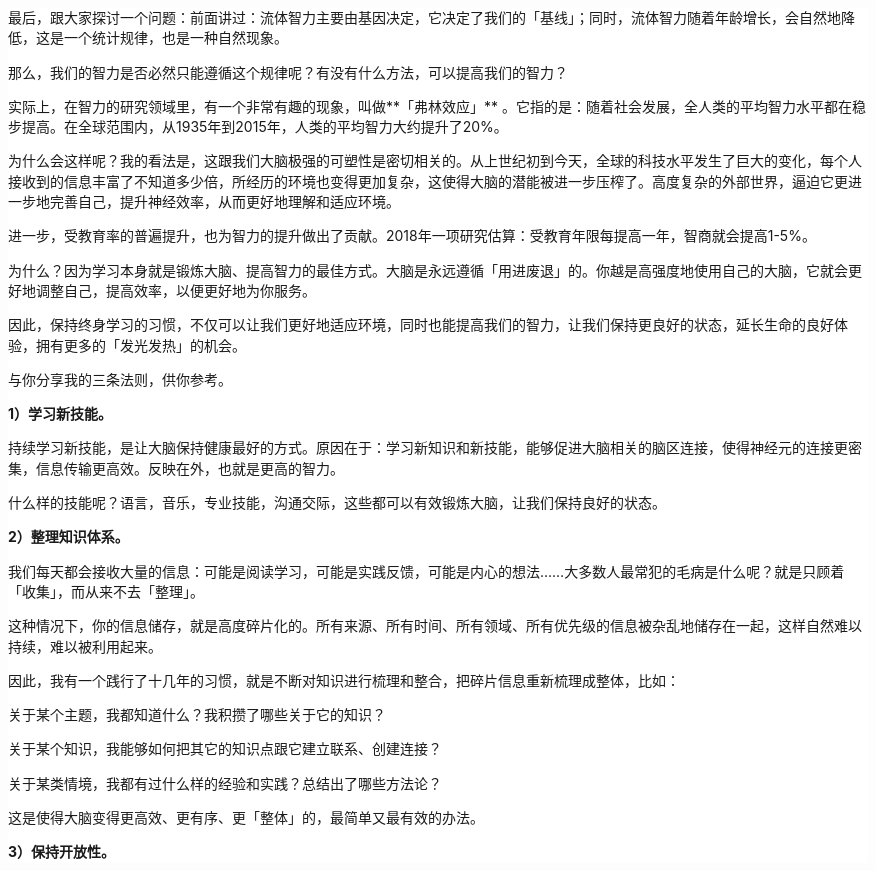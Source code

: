   

最后，跟大家探讨一个问题：前面讲过：流体智力主要由基因决定，它决定了我们的「基线」；同时，流体智力随着年龄增长，会自然地降低，这是一个统计规律，也是一种自然现象。

  

那么，我们的智力是否必然只能遵循这个规律呢？有没有什么方法，可以提高我们的智力？

  

实际上，在智力的研究领域里，有一个非常有趣的现象，叫做**「弗林效应」**
。它指的是：随着社会发展，全人类的平均智力水平都在稳步提高。在全球范围内，从1935年到2015年，人类的平均智力大约提升了20%。

  

为什么会这样呢？我的看法是，这跟我们大脑极强的可塑性是密切相关的。从上世纪初到今天，全球的科技水平发生了巨大的变化，每个人接收到的信息丰富了不知道多少倍，所经历的环境也变得更加复杂，这使得大脑的潜能被进一步压榨了。高度复杂的外部世界，逼迫它更进一步地完善自己，提升神经效率，从而更好地理解和适应环境。

  

进一步，受教育率的普遍提升，也为智力的提升做出了贡献。2018年一项研究估算：受教育年限每提高一年，智商就会提高1-5%。

  

为什么？因为学习本身就是锻炼大脑、提高智力的最佳方式。大脑是永远遵循「用进废退」的。你越是高强度地使用自己的大脑，它就会更好地调整自己，提高效率，以便更好地为你服务。

  

因此，保持终身学习的习惯，不仅可以让我们更好地适应环境，同时也能提高我们的智力，让我们保持更良好的状态，延长生命的良好体验，拥有更多的「发光发热」的机会。

  

与你分享我的三条法则，供你参考。

  

**1）学习新技能。**

  

持续学习新技能，是让大脑保持健康最好的方式。原因在于：学习新知识和新技能，能够促进大脑相关的脑区连接，使得神经元的连接更密集，信息传输更高效。反映在外，也就是更高的智力。

  

什么样的技能呢？语言，音乐，专业技能，沟通交际，这些都可以有效锻炼大脑，让我们保持良好的状态。

  

**2）整理知识体系。**

  

我们每天都会接收大量的信息：可能是阅读学习，可能是实践反馈，可能是内心的想法……大多数人最常犯的毛病是什么呢？就是只顾着「收集」，而从来不去「整理」。

  

这种情况下，你的信息储存，就是高度碎片化的。所有来源、所有时间、所有领域、所有优先级的信息被杂乱地储存在一起，这样自然难以持续，难以被利用起来。

  

因此，我有一个践行了十几年的习惯，就是不断对知识进行梳理和整合，把碎片信息重新梳理成整体，比如：

关于某个主题，我都知道什么？我积攒了哪些关于它的知识？

关于某个知识，我能够如何把其它的知识点跟它建立联系、创建连接？

关于某类情境，我都有过什么样的经验和实践？总结出了哪些方法论？

  

这是使得大脑变得更高效、更有序、更「整体」的，最简单又最有效的办法。

  

**3）保持开放性。**
